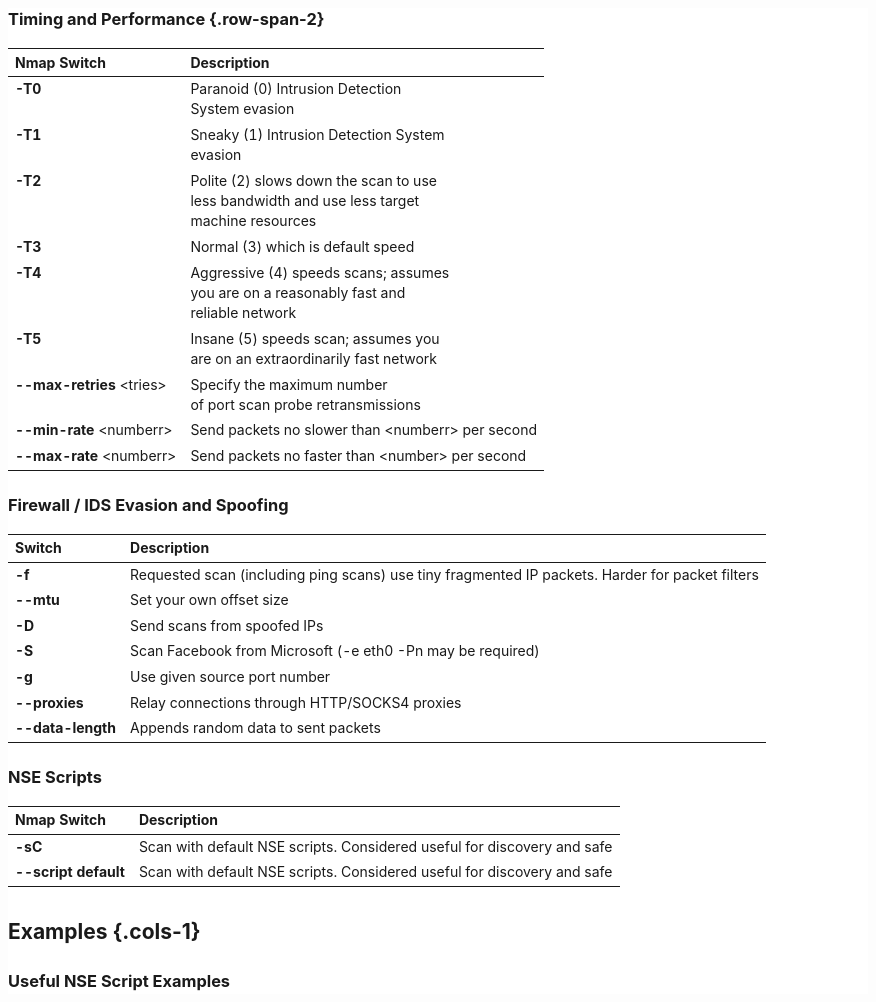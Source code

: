 
### Timing and Performance {.row-span-2}

| Nmap Switch                     | Description                                                                                            |
|:--------------------------------|:-------------------------------------------------------------------------------------------------------|
| **-T0**                         | Paranoid (0) Intrusion Detection<br />System evasion                                                   |
| **-T1**                         | Sneaky (1) Intrusion Detection System <br />evasion                                                    |
| **-T2**                         | Polite (2) slows down the scan to use <br />less bandwidth and use less target <br />machine resources |
| **-T3**                         | Normal (3) which is default speed                                                                      |
| **-T4**                         | Aggressive (4) speeds scans; assumes <br />you are on a reasonably fast and <br />reliable network     |
| **-T5**                         | Insane (5) speeds scan; assumes you <br />are on an extraordinarily fast network                       |
| **--max-retries** &lt;tries&gt; | Specify the maximum number <br />of port scan probe retransmissions                                    |
| **--min-rate** &lt;numberr&gt;  | Send packets no slower than &lt;numberr&gt; per second                                                 |
| **--max-rate** &lt;numberr&gt;  | Send packets no faster than &lt;number&gt; per second                                                  |

### Firewall / IDS Evasion and Spoofing

| Switch                                                         | Description                                                                                     |
|:---------------------------------------------------------------|:------------------------------------------------------------------------------------------------|
| **-f**                                                             | Requested scan (including ping scans) use tiny fragmented IP packets. Harder for packet filters |
| **--mtu**                                                          | Set your own offset size                                                                        |
| **-D**                                                             | Send scans from spoofed IPs                                                                     |
| **-S**                                                             | Scan Facebook from Microsoft (-e eth0 -Pn may be required)                                      |                  
| **-g**                                                             | Use given source port number                                                                    |
| **--proxies**                                                      | Relay connections through HTTP/SOCKS4 proxies                                                   |
| **--data-length**                                                  | Appends random data to sent packets                                                             |


### NSE Scripts

| Nmap Switch    | Description        |
|:--------------|:-----------|
| **-sC**  | Scan with default NSE scripts. Considered useful for discovery and safe   |
| **--script default**   | Scan with default NSE scripts. Considered useful for discovery and safe   |

## Examples {.cols-1}

### Useful NSE Script Examples
